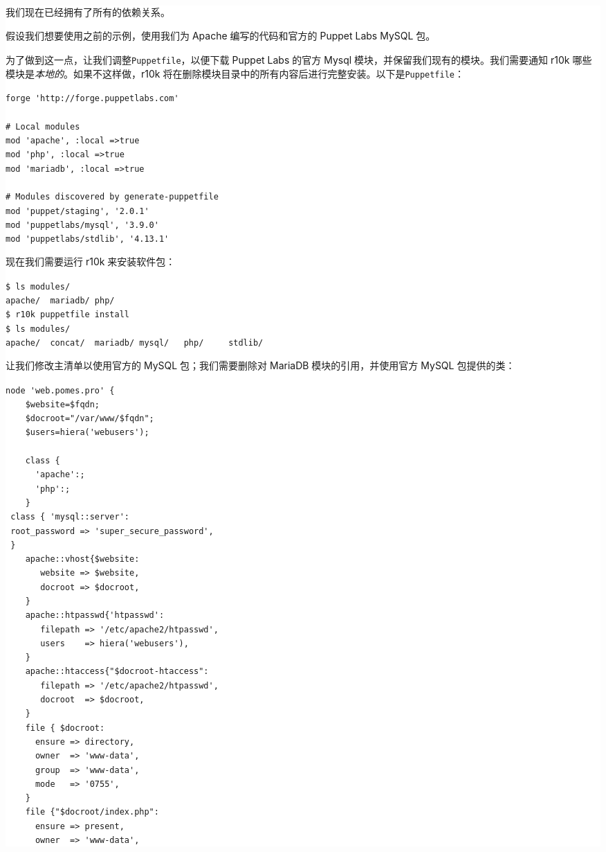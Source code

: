 我们现在已经拥有了所有的依赖关系。

假设我们想要使用之前的示例，使用我们为 Apache 编写的代码和官方的 Puppet Labs MySQL 包。

为了做到这一点，让我们调整`Puppetfile`，以便下载 Puppet Labs 的官方 Mysql 模块，并保留我们现有的模块。我们需要通知 r10k 哪些模块是*本地的*。如果不这样做，r10k 将在删除模块目录中的所有内容后进行完整安装。以下是`Puppetfile`：

```
forge 'http://forge.puppetlabs.com'

# Local modules
mod 'apache', :local =>true
mod 'php', :local =>true
mod 'mariadb', :local =>true

# Modules discovered by generate-puppetfile
mod 'puppet/staging', '2.0.1'
mod 'puppetlabs/mysql', '3.9.0'
mod 'puppetlabs/stdlib', '4.13.1'
```

现在我们需要运行 r10k 来安装软件包：

```
$ ls modules/
apache/  mariadb/ php/
$ r10k puppetfile install
$ ls modules/
apache/  concat/  mariadb/ mysql/   php/     stdlib/

```

让我们修改主清单以使用官方的 MySQL 包；我们需要删除对 MariaDB 模块的引用，并使用官方 MySQL 包提供的类：

```
node 'web.pomes.pro' {
    $website=$fqdn;
    $docroot="/var/www/$fqdn";
    $users=hiera('webusers');

    class {
      'apache':;
      'php':;
    }
 class { 'mysql::server':
 root_password => 'super_secure_password',
 }
    apache::vhost{$website:
       website => $website,
       docroot => $docroot,
    }
    apache::htpasswd{'htpasswd':
       filepath => '/etc/apache2/htpasswd',
       users    => hiera('webusers'),
    }
    apache::htaccess{"$docroot-htaccess":
       filepath => '/etc/apache2/htpasswd',
       docroot  => $docroot,
    }
    file { $docroot:
      ensure => directory,
      owner  => 'www-data',
      group  => 'www-data',
      mode   => '0755',
    }
    file {"$docroot/index.php":
      ensure => present,
      owner  => 'www-data',
```